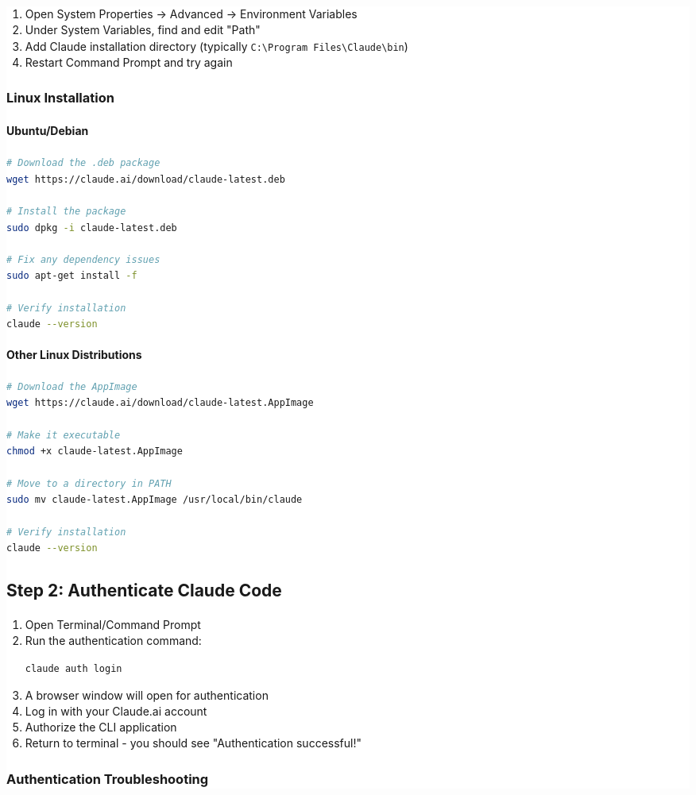 1. Open System Properties → Advanced → Environment Variables
2. Under System Variables, find and edit "Path"
3. Add Claude installation directory (typically `C:\Program Files\Claude\bin`)
4. Restart Command Prompt and try again

### Linux Installation

#### Ubuntu/Debian

```bash
# Download the .deb package
wget https://claude.ai/download/claude-latest.deb

# Install the package
sudo dpkg -i claude-latest.deb

# Fix any dependency issues
sudo apt-get install -f

# Verify installation
claude --version
```

#### Other Linux Distributions

```bash
# Download the AppImage
wget https://claude.ai/download/claude-latest.AppImage

# Make it executable
chmod +x claude-latest.AppImage

# Move to a directory in PATH
sudo mv claude-latest.AppImage /usr/local/bin/claude

# Verify installation
claude --version
```

## Step 2: Authenticate Claude Code

1. Open Terminal/Command Prompt
2. Run the authentication command:
   ```bash
   claude auth login
   ```
3. A browser window will open for authentication
4. Log in with your Claude.ai account
5. Authorize the CLI application
6. Return to terminal - you should see "Authentication successful!"

### Authentication Troubleshooting
